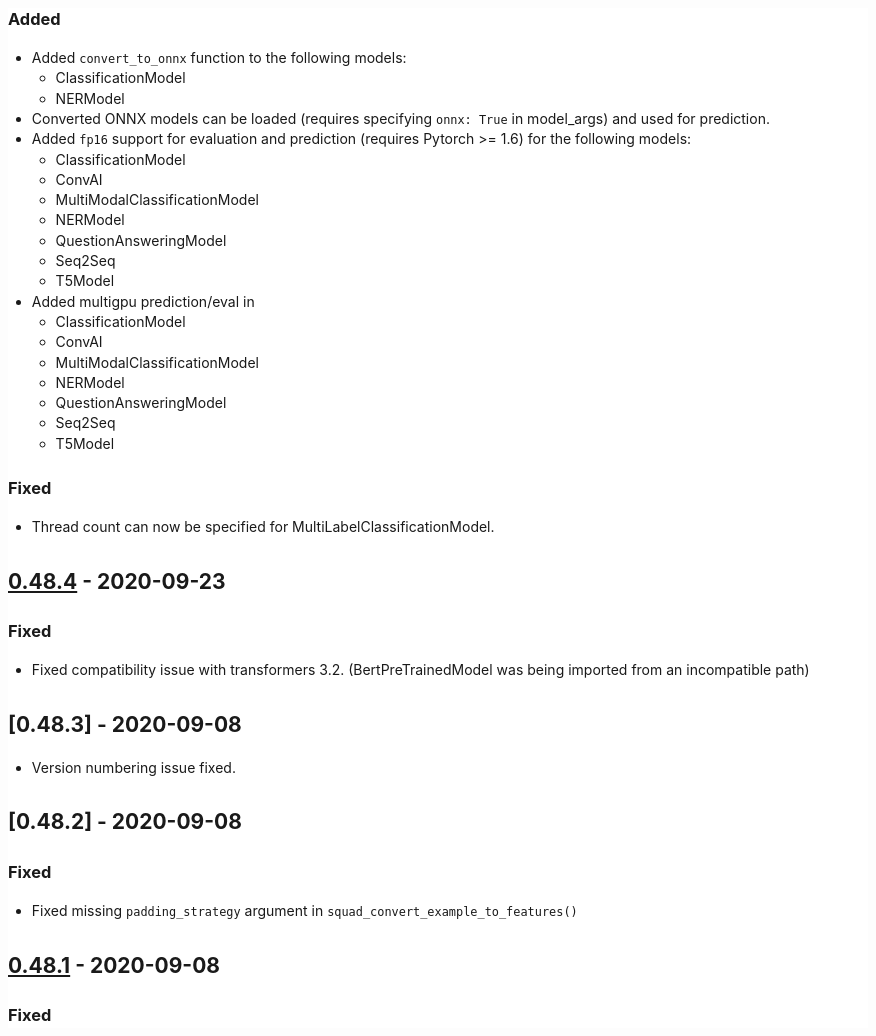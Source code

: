 ### Added

- Added `convert_to_onnx` function to the following models:
  - ClassificationModel
  - NERModel
- Converted ONNX models can be loaded (requires specifying `onnx: True` in model_args) and used for prediction.
- Added `fp16` support for evaluation and prediction (requires Pytorch >= 1.6) for the following models:
  - ClassificationModel
  - ConvAI
  - MultiModalClassificationModel
  - NERModel
  - QuestionAnsweringModel
  - Seq2Seq
  - T5Model
- Added multigpu prediction/eval in
  - ClassificationModel
  - ConvAI
  - MultiModalClassificationModel
  - NERModel
  - QuestionAnsweringModel
  - Seq2Seq
  - T5Model

### Fixed

- Thread count can now be specified for MultiLabelClassificationModel.

## [0.48.4][0.48.4] - 2020-09-23

### Fixed

- Fixed compatibility issue with transformers 3.2. (BertPreTrainedModel was being imported from an incompatible path)

## [0.48.3] - 2020-09-08

- Version numbering issue fixed.

## [0.48.2] - 2020-09-08

### Fixed

- Fixed missing `padding_strategy` argument in `squad_convert_example_to_features()`

## [0.48.1][0.48.1] - 2020-09-08

### Fixed


[0.63.8]: https://github.com/ThilinaRajapakse/simpletransformers/compare/71880c2...HEAD
[0.63.6]: https://github.com/ThilinaRajapakse/simpletransformers/compare/9323c03...71880c2
[0.63.0]: https://github.com/ThilinaRajapakse/simpletransformers/compare/a3ce529...9323c03
[0.62.1]: https://github.com/ThilinaRajapakse/simpletransformers/compare/fe70794...a3ce529
[0.62.0]: https://github.com/ThilinaRajapakse/simpletransformers/compare/67a2a47...fe70794
[0.61.7]: https://github.com/ThilinaRajapakse/simpletransformers/compare/a7e7fff...67a2a47
[0.61.6]: https://github.com/ThilinaRajapakse/simpletransformers/compare/281ff31...a7e7fff
[0.61.5]: https://github.com/ThilinaRajapakse/simpletransformers/compare/b49bf28...281ff31
[0.61.4]: https://github.com/ThilinaRajapakse/simpletransformers/compare/87eeb0e...b49bf28
[0.61.0]: https://github.com/ThilinaRajapakse/simpletransformers/compare/76f1df5...87eeb0e
[0.60.9]: https://github.com/ThilinaRajapakse/simpletransformers/compare/de06bfb...76f1df5
[0.60.2]: https://github.com/ThilinaRajapakse/simpletransformers/compare/de989b5...de06bfb
[0.60.1]: https://github.com/ThilinaRajapakse/simpletransformers/compare/6f189e0...de989b5
[0.60.0]: https://github.com/ThilinaRajapakse/simpletransformers/compare/5840749...6f189e0
[0.51.16]: https://github.com/ThilinaRajapakse/simpletransformers/compare/b42898e...5840749
[0.51.15]: https://github.com/ThilinaRajapakse/simpletransformers/compare/2af55e9...b42898e
[0.51.14]: https://github.com/ThilinaRajapakse/simpletransformers/compare/278fca1...2af55e9
[0.51.13]: https://github.com/ThilinaRajapakse/simpletransformers/compare/4a5c295...278fca1
[0.51.12]: https://github.com/ThilinaRajapakse/simpletransformers/compare/36fc7a6...4a5c295
[0.51.11]: https://github.com/ThilinaRajapakse/simpletransformers/compare/3ce3651...36fc7a6
[0.51.10]: https://github.com/ThilinaRajapakse/simpletransformers/compare/3ce3651...3ce3651
[0.51.9]: https://github.com/ThilinaRajapakse/simpletransformers/compare/3cfc400...3ce3651
[0.51.8]: https://github.com/ThilinaRajapakse/simpletransformers/compare/3cfc400...3ce3651
[0.51.7]: https://github.com/ThilinaRajapakse/simpletransformers/compare/58a563e...3cfc400
[0.51.5]: https://github.com/ThilinaRajapakse/simpletransformers/compare/0609ccd...58a563e
[0.51.3]: https://github.com/ThilinaRajapakse/simpletransformers/compare/c733785...0609ccd
[0.51.2]: https://github.com/ThilinaRajapakse/simpletransformers/compare/d583c6a...c733785
[0.51.1]: https://github.com/ThilinaRajapakse/simpletransformers/compare/5f4bc8d...d583c6a
[0.51.0]: https://github.com/ThilinaRajapakse/simpletransformers/compare/a0f382e...5f4bc8d
[0.50.0]: https://github.com/ThilinaRajapakse/simpletransformers/compare/2e2c50e...a0f382e
[0.49.4]: https://github.com/ThilinaRajapakse/simpletransformers/compare/6025b6f...2e2c50e
[0.49.3]: https://github.com/ThilinaRajapakse/simpletransformers/compare/9440c6e...6025b6f
[0.49.1]: https://github.com/ThilinaRajapakse/simpletransformers/compare/d4d66d6...9440c6e
[0.49.0]: https://github.com/ThilinaRajapakse/simpletransformers/compare/77da311...d4d66d6
[0.48.15]: https://github.com/ThilinaRajapakse/simpletransformers/compare/38d0cd8...77da311
[0.48.14]: https://github.com/ThilinaRajapakse/simpletransformers/compare/3ce9288...38d0cd8
[0.48.13]: https://github.com/ThilinaRajapakse/simpletransformers/compare/6881e5c...3ce9288
[0.48.12]: https://github.com/ThilinaRajapakse/simpletransformers/compare/b908bb5...6881e5c
[0.48.11]: https://github.com/ThilinaRajapakse/simpletransformers/compare/1b59118...b908bb5
[0.48.10]: https://github.com/ThilinaRajapakse/simpletransformers/compare/6370a1b...1b59118
[0.48.9]: https://github.com/ThilinaRajapakse/simpletransformers/compare/1c231e1...6370a1b
[0.48.8]: https://github.com/ThilinaRajapakse/simpletransformers/compare/edb9fdd...1c231e1
[0.48.7]: https://github.com/ThilinaRajapakse/simpletransformers/compare/25fa010...edb9fdd
[0.48.6]: https://github.com/ThilinaRajapakse/simpletransformers/compare/6f75f8e...25fa010
[0.48.5]: https://github.com/ThilinaRajapakse/simpletransformers/compare/39d25d0...6f75f8e
[0.48.4]: https://github.com/ThilinaRajapakse/simpletransformers/compare/7ef56b0...39d25d0
[0.48.1]: https://github.com/ThilinaRajapakse/simpletransformers/compare/8c1ae68...7ef56b0
[0.48.0]: https://github.com/ThilinaRajapakse/simpletransformers/compare/d62ce56...0f678f2
[0.47.4]: https://github.com/ThilinaRajapakse/simpletransformers/compare/bd4c397...d62ce56
[0.47.3]: https://github.com/ThilinaRajapakse/simpletransformers/compare/78ffa94...bd4c397
[0.47.0]: https://github.com/ThilinaRajapakse/simpletransformers/compare/d405b4a...78ffa94
[0.46.5]: https://github.com/ThilinaRajapakse/simpletransformers/compare/2cc77f7...d405b4a
[0.46.3]: https://github.com/ThilinaRajapakse/simpletransformers/compare/7f37cb7...2cc77f7
[0.46.2]: https://github.com/ThilinaRajapakse/simpletransformers/compare/b64637c...7f37cb7
[0.46.1]: https://github.com/ThilinaRajapakse/simpletransformers/compare/121cba4...b64637c
[0.46.0]: https://github.com/ThilinaRajapakse/simpletransformers/compare/120d1e6...121cba4
[0.45.5]: https://github.com/ThilinaRajapakse/simpletransformers/compare/0ac6b69...120d1e6
[0.45.4]: https://github.com/ThilinaRajapakse/simpletransformers/compare/ac0f1a0...0ac6b69
[0.45.2]: https://github.com/ThilinaRajapakse/simpletransformers/compare/3e98361...ac0f1a0
[0.45.0]: https://github.com/ThilinaRajapakse/simpletransformers/compare/fad190f...3e98361
[0.44.0]: https://github.com/ThilinaRajapakse/simpletransformers/compare/6a9beca...fad190f
[0.43.6]: https://github.com/ThilinaRajapakse/simpletransformers/compare/2ee0c0b...6a9beca
[0.43.0]: https://github.com/ThilinaRajapakse/simpletransformers/compare/e1eb826...2ee0c0b
[0.42.0]: https://github.com/ThilinaRajapakse/simpletransformers/compare/a8bb887...e1eb826
[0.41.2]: https://github.com/ThilinaRajapakse/simpletransformers/compare/eeb69fa...a8bb887
[0.41.0]: https://github.com/ThilinaRajapakse/simpletransformers/compare/b4e1886...eeb69fa
[0.40.2]: https://github.com/ThilinaRajapakse/simpletransformers/compare/f4ef3d3...b4e1886
[0.40.1]: https://github.com/ThilinaRajapakse/simpletransformers/compare/99ede24...f4ef3d3
[0.40.0]: https://github.com/ThilinaRajapakse/simpletransformers/compare/cf66100...99ede24
[0.34.4]: https://github.com/ThilinaRajapakse/simpletransformers/compare/3e112de...cf66100
[0.34.1]: https://github.com/ThilinaRajapakse/simpletransformers/compare/19ecd79...3e112de
[0.34.0]: https://github.com/ThilinaRajapakse/simpletransformers/compare/4789a1d...19ecd79
[0.33.2]: https://github.com/ThilinaRajapakse/simpletransformers/compare/bb83151...4789a1d
[0.33.1]: https://github.com/ThilinaRajapakse/simpletransformers/compare/f40331b...bb83151
[0.33.0]: https://github.com/ThilinaRajapakse/simpletransformers/compare/e96aacd...f40331b
[0.32.3]: https://github.com/ThilinaRajapakse/simpletransformers/compare/f5cee79...e96aacd
[0.32.1]: https://github.com/ThilinaRajapakse/simpletransformers/compare/d009aa1...f5cee79
[0.32.0]: https://github.com/ThilinaRajapakse/simpletransformers/compare/b196267...d009aa1
[0.31.0]: https://github.com/ThilinaRajapakse/simpletransformers/compare/d38e086...b196267
[0.30.0]: https://github.com/ThilinaRajapakse/simpletransformers/compare/9699a0c...d38e086
[0.29.0]: https://github.com/ThilinaRajapakse/simpletransformers/compare/858d2b9...9699a0c
[0.28.10]: https://github.com/ThilinaRajapakse/simpletransformers/compare/a1a6473...858d2b9
[0.28.9]: https://github.com/ThilinaRajapakse/simpletransformers/compare/08a3b4c...a1a6473
[0.28.8]: https://github.com/ThilinaRajapakse/simpletransformers/compare/4e66cb8...08a3b4c
[0.28.7]: https://github.com/ThilinaRajapakse/simpletransformers/compare/9077ebb...4e66cb8
[0.28.6]: https://github.com/ThilinaRajapakse/simpletransformers/compare/68d62b1...9077ebb
[0.28.5]: https://github.com/ThilinaRajapakse/simpletransformers/compare/91866e8...68d62b1
[0.28.4]: https://github.com/ThilinaRajapakse/simpletransformers/compare/ac097e4...91866e8
[0.28.3]: https://github.com/ThilinaRajapakse/simpletransformers/compare/ca87582...ac097e4
[0.28.2]: https://github.com/ThilinaRajapakse/simpletransformers/compare/1695fc4...ca87582
[0.28.1]: https://github.com/ThilinaRajapakse/simpletransformers/compare/4d9665d...1695fc4
[0.28.0]: https://github.com/ThilinaRajapakse/simpletransformers/compare/402bd8e...4d9665d
[0.27.3]: https://github.com/ThilinaRajapakse/simpletransformers/compare/bc94b34...402bd8e
[0.27.2]: https://github.com/ThilinaRajapakse/simpletransformers/compare/d665494...bc94b34
[0.27.1]: https://github.com/ThilinaRajapakse/simpletransformers/compare/32d5a1a...d665494
[0.27.0]: https://github.com/ThilinaRajapakse/simpletransformers/compare/ab1e600...32d5a1a
[0.26.1]: https://github.com/ThilinaRajapakse/simpletransformers/compare/3d4f616...ab1e600
[0.26.0]: https://github.com/ThilinaRajapakse/simpletransformers/compare/aa8e6a6...3d4f616
[0.25.0]: https://github.com/ThilinaRajapakse/simpletransformers/compare/445d386...aa8e6a6
[0.24.9]: https://github.com/ThilinaRajapakse/simpletransformers/compare/52fea69...445d386
[0.24.8]: https://github.com/ThilinaRajapakse/simpletransformers/compare/e9b1f41...52fea69
[0.24.7]: https://github.com/ThilinaRajapakse/simpletransformers/compare/853ca94...e9b1f41
[0.24.6]: https://github.com/ThilinaRajapakse/simpletransformers/compare/777f78d...853ca94
[0.24.5]: https://github.com/ThilinaRajapakse/simpletransformers/compare/8f1daac...777f78d
[0.24.3]: https://github.com/ThilinaRajapakse/simpletransformers/compare/ce4b925...8f1daac
[0.24.2]: https://github.com/ThilinaRajapakse/simpletransformers/compare/91b7ae1...ce4b925
[0.24.1]: https://github.com/ThilinaRajapakse/simpletransformers/compare/ae6b6ea...91b7ae1
[0.24.0]: https://github.com/ThilinaRajapakse/simpletransformers/compare/17b1c23...ae6b6ea
[0.23.3]: https://github.com/ThilinaRajapakse/simpletransformers/compare/3069694...17b1c23
[0.23.2]: https://github.com/ThilinaRajapakse/simpletransformers/compare/96bc291...3069694
[0.23.1]: https://github.com/ThilinaRajapakse/simpletransformers/compare/7529ee1...96bc291
[0.23.0]: https://github.com/ThilinaRajapakse/simpletransformers/compare/b5cf82c...7529ee1
[0.22.0]: https://github.com/ThilinaRajapakse/simpletransformers/compare/51fc7a3...b5cf82c
[0.21.5]: https://github.com/ThilinaRajapakse/simpletransformers/compare/27ff44e...51fc7a3
[0.21.4]: https://github.com/ThilinaRajapakse/simpletransformers/compare/e9905a4...27ff44e
[0.21.3]: https://github.com/ThilinaRajapakse/simpletransformers/compare/7a9dd6f...e9905a4
[0.21.2]: https://github.com/ThilinaRajapakse/simpletransformers/compare/d114c50...7a9dd6f
[0.21.1]: https://github.com/ThilinaRajapakse/simpletransformers/compare/721c55c...d114c50
[0.21.0]: https://github.com/ThilinaRajapakse/simpletransformers/compare/f484717...721c55c
[0.20.3]: https://github.com/ThilinaRajapakse/simpletransformers/compare/daf5ccd...f484717
[0.20.2]: https://github.com/ThilinaRajapakse/simpletransformers/compare/538b8fa...daf5ccd
[0.20.1]: https://github.com/ThilinaRajapakse/simpletransformers/compare/c466ca6...538b8fa
[0.20.0]: https://github.com/ThilinaRajapakse/simpletransformers/compare/61952aa...c466ca6
[0.19.9]: https://github.com/ThilinaRajapakse/simpletransformers/compare/b5ab978...61952aa
[0.19.8]: https://github.com/ThilinaRajapakse/simpletransformers/compare/b5ab978...61952aa
[0.19.8]: https://github.com/ThilinaRajapakse/simpletransformers/compare/d7a5abd...b5ab978
[0.19.7]: https://github.com/ThilinaRajapakse/simpletransformers/compare/f814874...d7a5abd
[0.19.6]: https://github.com/ThilinaRajapakse/simpletransformers/compare/9170750...f814874
[0.19.5]: https://github.com/ThilinaRajapakse/simpletransformers/compare/337670a...9170750
[0.19.4]: https://github.com/ThilinaRajapakse/simpletransformers/compare/337670a...34261a8
[0.19.3]: https://github.com/ThilinaRajapakse/simpletransformers/compare/bb17711...337670a
[0.19.2]: https://github.com/ThilinaRajapakse/simpletransformers/compare/489d4f7...bb17711
[0.19.1]: https://github.com/ThilinaRajapakse/simpletransformers/compare/bb67a2b...489d4f7
[0.19.0]: https://github.com/ThilinaRajapakse/simpletransformers/compare/6c6f2e9...bb67a2b
[0.18.12]: https://github.com/ThilinaRajapakse/simpletransformers/compare/f8d0ad2...6c6f2e9
[0.18.11]: https://github.com/ThilinaRajapakse/simpletransformers/compare/65ef805...f8d0ad2
[0.18.10]: https://github.com/ThilinaRajapakse/simpletransformers/compare/ce5afd7...65ef805
[0.18.9]: https://github.com/ThilinaRajapakse/simpletransformers/compare/8ade0f4...ce5afd7
[0.18.8]: https://github.com/ThilinaRajapakse/simpletransformers/compare/44afa70...8ade0f4
[0.18.6]: https://github.com/ThilinaRajapakse/simpletransformers/compare/aa7f650...44afa70
[0.18.5]: https://github.com/ThilinaRajapakse/simpletransformers/compare/ebef6c4...aa7f650
[0.18.4]: https://github.com/ThilinaRajapakse/simpletransformers/compare/0aa88e4...ebef6c4
[0.18.3]: https://github.com/ThilinaRajapakse/simpletransformers/compare/52a488e...0aa88e4
[0.18.2]: https://github.com/ThilinaRajapakse/simpletransformers/compare/1fb47f1...52a488e
[0.18.1]: https://github.com/ThilinaRajapakse/simpletransformers/compare/9698fd3...1fb47f1
[0.18.0]: https://github.com/ThilinaRajapakse/simpletransformers/compare/9c9345f...9698fd3
[0.17.1]: https://github.com/ThilinaRajapakse/simpletransformers/compare/9a39cab...9c9345f
[0.17.0]: https://github.com/ThilinaRajapakse/simpletransformers/compare/0e5dd18...9a39cab
[0.16.6]: https://github.com/ThilinaRajapakse/simpletransformers/compare/c6c1792...0e5dd18
[0.16.5]: https://github.com/ThilinaRajapakse/simpletransformers/compare/e9504b5...c6c1792
[0.16.4]: https://github.com/ThilinaRajapakse/simpletransformers/compare/5d1eaa9...e9504b5
[0.16.3]: https://github.com/ThilinaRajapakse/simpletransformers/compare/f5a7699...5d1eaa9
[0.16.2]: https://github.com/ThilinaRajapakse/simpletransformers/compare/d589b75...f5a7699
[0.16.1]: https://github.com/ThilinaRajapakse/simpletransformers/compare/d8df83f...d589b75
[0.16.0]: https://github.com/ThilinaRajapakse/simpletransformers/compare/1684fff...d8df83f
[0.15.7]: https://github.com/ThilinaRajapakse/simpletransformers/compare/c2f620a...1684fff
[0.15.6]: https://github.com/ThilinaRajapakse/simpletransformers/compare/cd24331...c2f620a
[0.15.5]: https://github.com/ThilinaRajapakse/simpletransformers/compare/38cbea5...cd24331
[0.15.4]: https://github.com/ThilinaRajapakse/simpletransformers/compare/70e2a19...38cbea5
[0.15.3]: https://github.com/ThilinaRajapakse/simpletransformers/compare/a65dc73...70e2a19
[0.15.2]: https://github.com/ThilinaRajapakse/simpletransformers/compare/268ced8...a65dc73
[0.15.1]: https://github.com/ThilinaRajapakse/simpletransformers/compare/2c1e5e0...268ced8
[0.15.0]: https://github.com/ThilinaRajapakse/simpletransformers/compare/aa06528...2c1e5e0
[0.14.0]: https://github.com/ThilinaRajapakse/simpletransformers/compare/785ee04...aa06528
[0.13.4]: https://github.com/ThilinaRajapakse/simpletransformers/compare/b6e0573...785ee04
[0.13.3]: https://github.com/ThilinaRajapakse/simpletransformers/compare/b3283da...b6e0573
[0.13.2]: https://github.com/ThilinaRajapakse/simpletransformers/compare/897ef9f...b3283da
[0.13.1]: https://github.com/ThilinaRajapakse/simpletransformers/compare/1ee6093...897ef9f
[0.13.0]: https://github.com/ThilinaRajapakse/simpletransformers/compare/04886b5...1ee6093
[0.12.0]: https://github.com/ThilinaRajapakse/simpletransformers/compare/04c1c06...04886b5
[0.11.2]: https://github.com/ThilinaRajapakse/simpletransformers/compare/bbc9d22...04c1c06
[0.11.1]: https://github.com/ThilinaRajapakse/simpletransformers/compare/191e2f0...bbc9d22
[0.11.0]: https://github.com/ThilinaRajapakse/simpletransformers/compare/92d08ae...191e2f0
[0.10.8]: https://github.com/ThilinaRajapakse/simpletransformers/compare/68d359f...92d08ae
[0.10.7]: https://github.com/ThilinaRajapakse/simpletransformers/compare/0.10.6...68d359f